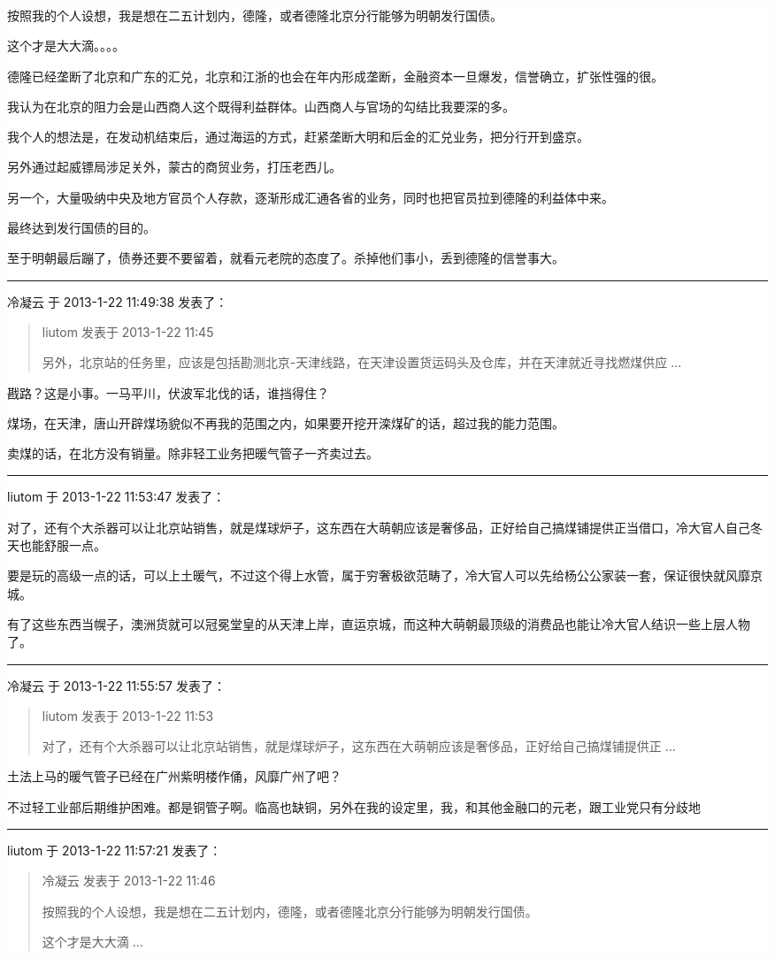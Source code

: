 

按照我的个人设想，我是想在二五计划内，德隆，或者德隆北京分行能够为明朝发行国债。

这个才是大大滴。。。。

德隆已经垄断了北京和广东的汇兑，北京和江浙的也会在年内形成垄断，金融资本一旦爆发，信誉确立，扩张性强的很。

我认为在北京的阻力会是山西商人这个既得利益群体。山西商人与官场的勾结比我要深的多。

我个人的想法是，在发动机结束后，通过海运的方式，赶紧垄断大明和后金的汇兑业务，把分行开到盛京。

另外通过起威镖局涉足关外，蒙古的商贸业务，打压老西儿。

另一个，大量吸纳中央及地方官员个人存款，逐渐形成汇通各省的业务，同时也把官员拉到德隆的利益体中来。

最终达到发行国债的目的。

至于明朝最后蹦了，债券还要不要留着，就看元老院的态度了。杀掉他们事小，丢到德隆的信誉事大。

---------

冷凝云 于 2013-1-22 11:49:38 发表了：

> liutom 发表于 2013-1-22 11:45
> 
> 另外，北京站的任务里，应该是包括勘测北京-天津线路，在天津设置货运码头及仓库，并在天津就近寻找燃煤供应 ...



戡路？这是小事。一马平川，伏波军北伐的话，谁挡得住？

煤场，在天津，唐山开辟煤场貌似不再我的范围之内，如果要开挖开滦煤矿的话，超过我的能力范围。

卖煤的话，在北方没有销量。除非轻工业务把暖气管子一齐卖过去。

---------

liutom 于 2013-1-22 11:53:47 发表了：

对了，还有个大杀器可以让北京站销售，就是煤球炉子，这东西在大萌朝应该是奢侈品，正好给自己搞煤铺提供正当借口，冷大官人自己冬天也能舒服一点。

要是玩的高级一点的话，可以上土暖气，不过这个得上水管，属于穷奢极欲范畴了，冷大官人可以先给杨公公家装一套，保证很快就风靡京城。

有了这些东西当幌子，澳洲货就可以冠冕堂皇的从天津上岸，直运京城，而这种大萌朝最顶级的消费品也能让冷大官人结识一些上层人物了。

---------

冷凝云 于 2013-1-22 11:55:57 发表了：

> liutom 发表于 2013-1-22 11:53
> 
> 对了，还有个大杀器可以让北京站销售，就是煤球炉子，这东西在大萌朝应该是奢侈品，正好给自己搞煤铺提供正 ...



土法上马的暖气管子已经在广州紫明楼作俑，风靡广州了吧？

不过轻工业部后期维护困难。都是铜管子啊。临高也缺铜，另外在我的设定里，我，和其他金融口的元老，跟工业党只有分歧地

---------

liutom 于 2013-1-22 11:57:21 发表了：

> 冷凝云 发表于 2013-1-22 11:46
> 
> 按照我的个人设想，我是想在二五计划内，德隆，或者德隆北京分行能够为明朝发行国债。
> 
> 这个才是大大滴 ...
